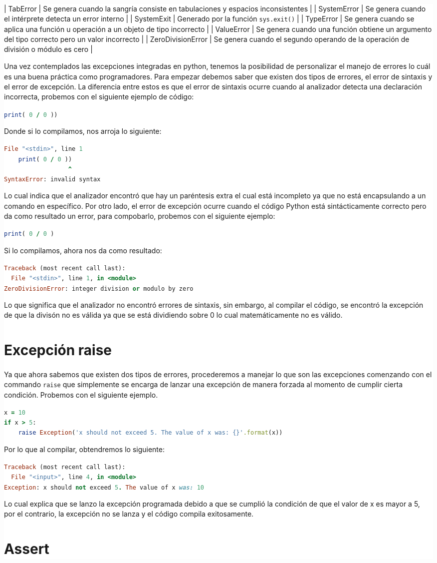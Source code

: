 | TabError | Se genera cuando la sangría consiste en tabulaciones y espacios inconsistentes |
| SystemError | Se genera cuando el intérprete detecta un error interno |
| SystemExit | Generado por la función `sys.exit()` |
| TypeError | Se genera cuando se aplica una función u operación a un objeto de tipo incorrecto |
| ValueError | Se genera cuando una función obtiene un argumento del tipo correcto pero un valor incorrecto |
| ZeroDivisionError | Se genera cuando el segundo operando de la operación de división o módulo es cero |

Una vez contemplados las excepciones integradas en python, tenemos la posibilidad de personalizar el manejo de errores lo cuál es una buena práctica como programadores. Para empezar debemos saber que existen dos tipos de errores, el error de sintaxis y el error de excepción. La diferencia entre estos es que el error de sintaxis ocurre cuando al analizador detecta una declaración incorrecta, probemos con el siguiente ejemplo de código:
```ruby
print( 0 / 0 ))
```
Donde si lo compilamos, nos arroja lo siguiente:
```ruby
File "<stdin>", line 1
    print( 0 / 0 ))
                  ^
SyntaxError: invalid syntax
```
Lo cual indica que el analizador encontró que hay un paréntesis extra el cual está incompleto ya que no está encapsulando a un comando en específico. Por otro lado, el error de excepción ocurre cuando el código Python está sintácticamente correcto pero da como resultado un error, para compobarlo, probemos con el siguiente ejemplo:
```ruby
print( 0 / 0 )
```
Si lo compilamos, ahora nos da como resultado:
```ruby
Traceback (most recent call last):
  File "<stdin>", line 1, in <module>
ZeroDivisionError: integer division or modulo by zero
```
Lo que significa que el analizador no encontró errores de sintaxis, sin embargo, al compilar el código, se encontró la excepción de que la divisón no es válida ya que se está dividiendo sobre 0 lo cual matemáticamente no es válido.
# Excepción raise
Ya que ahora sabemos que existen dos tipos de errores, procederemos a manejar lo que son las excepciones comenzando con el commando `raise` que simplemente se encarga de lanzar una excepción de manera forzada al momento de cumplir cierta condición. Probemos con el siguiente ejemplo.
```ruby
x = 10
if x > 5:
    raise Exception('x should not exceed 5. The value of x was: {}'.format(x))
```
Por lo que al compilar, obtendremos lo siguiente:
```ruby
Traceback (most recent call last):
  File "<input>", line 4, in <module>
Exception: x should not exceed 5. The value of x was: 10
```
Lo cual explica que se lanzo la excepción programada debido a que se cumplió la condición de que el valor de x es mayor a 5, por el contrario, la excepción no se lanza y el código compila exitosamente.
# Assert